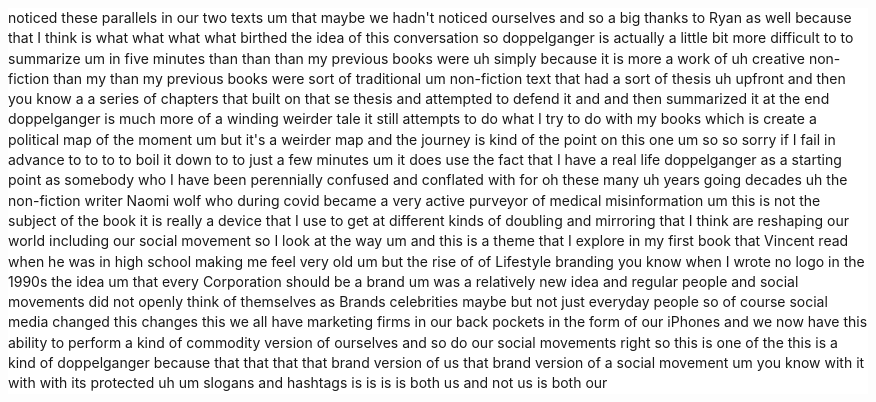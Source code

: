 noticed these
parallels in our two texts um that maybe
we hadn't noticed ourselves and so a big
thanks to Ryan as well because that I
think is what what what what birthed the
idea of this
conversation so doppelganger is actually
a little bit more difficult to to
summarize um in five minutes than than
than my previous books were uh simply
because it is more a work of uh creative
non-fiction than my than my previous
books were sort of traditional um
non-fiction text that had a sort of
thesis uh upfront and then you know a a
series of chapters that built on that se
thesis and attempted to defend it and
and then summarized it at the end
doppelganger is much more of a winding
weirder tale it still attempts to do
what I try to do with my books which is
create a political map of the moment um
but it's a weirder map and the journey
is kind of the point on this one um so
so sorry if I fail in advance to to to
to boil it down to to just a few minutes
um it does use the fact that I have a
real life doppelganger as a starting
point as somebody who I have been
perennially confused and conflated with
for oh these many uh years going decades
uh the non-fiction writer Naomi wolf who
during covid became a very active
purveyor of medical
misinformation um this is not the
subject of the book it is really a
device that I use to get at different
kinds of doubling and mirroring that I
think are reshaping our world including
our social movement so I look at the way
um and this is a theme that I explore in
my first book that Vincent read when he
was in high school making me feel very
old um but the rise of of Lifestyle
branding you know when I wrote no logo
in the 1990s the idea um that every
Corporation should be a brand um was a
relatively new idea and regular people
and social movements did not openly
think of themselves as Brands
celebrities maybe but not just everyday
people so of course social media changed
this changes this we all have marketing
firms in our back pockets in the form of
our iPhones and we now have this ability
to perform a kind of commodity version
of ourselves and so do our social
movements right so this is one of the
this is a kind of doppelganger because
that that that that brand version of us
that brand version of a social movement
um you know with it with with its
protected uh um slogans and hashtags is
is is is both us and not us is both our